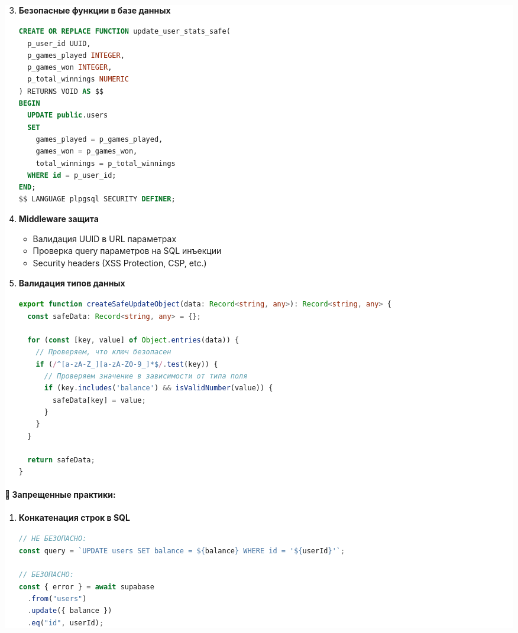 3. **Безопасные функции в базе данных**
   ```sql
   CREATE OR REPLACE FUNCTION update_user_stats_safe(
     p_user_id UUID,
     p_games_played INTEGER,
     p_games_won INTEGER,
     p_total_winnings NUMERIC
   ) RETURNS VOID AS $$
   BEGIN
     UPDATE public.users 
     SET 
       games_played = p_games_played,
       games_won = p_games_won,
       total_winnings = p_total_winnings
     WHERE id = p_user_id;
   END;
   $$ LANGUAGE plpgsql SECURITY DEFINER;
   ```

4. **Middleware защита**
   - Валидация UUID в URL параметрах
   - Проверка query параметров на SQL инъекции
   - Security headers (XSS Protection, CSP, etc.)

5. **Валидация типов данных**
   ```typescript
   export function createSafeUpdateObject(data: Record<string, any>): Record<string, any> {
     const safeData: Record<string, any> = {};
     
     for (const [key, value] of Object.entries(data)) {
       // Проверяем, что ключ безопасен
       if (/^[a-zA-Z_][a-zA-Z0-9_]*$/.test(key)) {
         // Проверяем значение в зависимости от типа поля
         if (key.includes('balance') && isValidNumber(value)) {
           safeData[key] = value;
         }
       }
     }
     
     return safeData;
   }
   ```

#### 🚫 Запрещенные практики:

1. **Конкатенация строк в SQL**
   ```typescript
   // НЕ БЕЗОПАСНО:
   const query = `UPDATE users SET balance = ${balance} WHERE id = '${userId}'`;
   
   // БЕЗОПАСНО:
   const { error } = await supabase
     .from("users")
     .update({ balance })
     .eq("id", userId);
   ```
